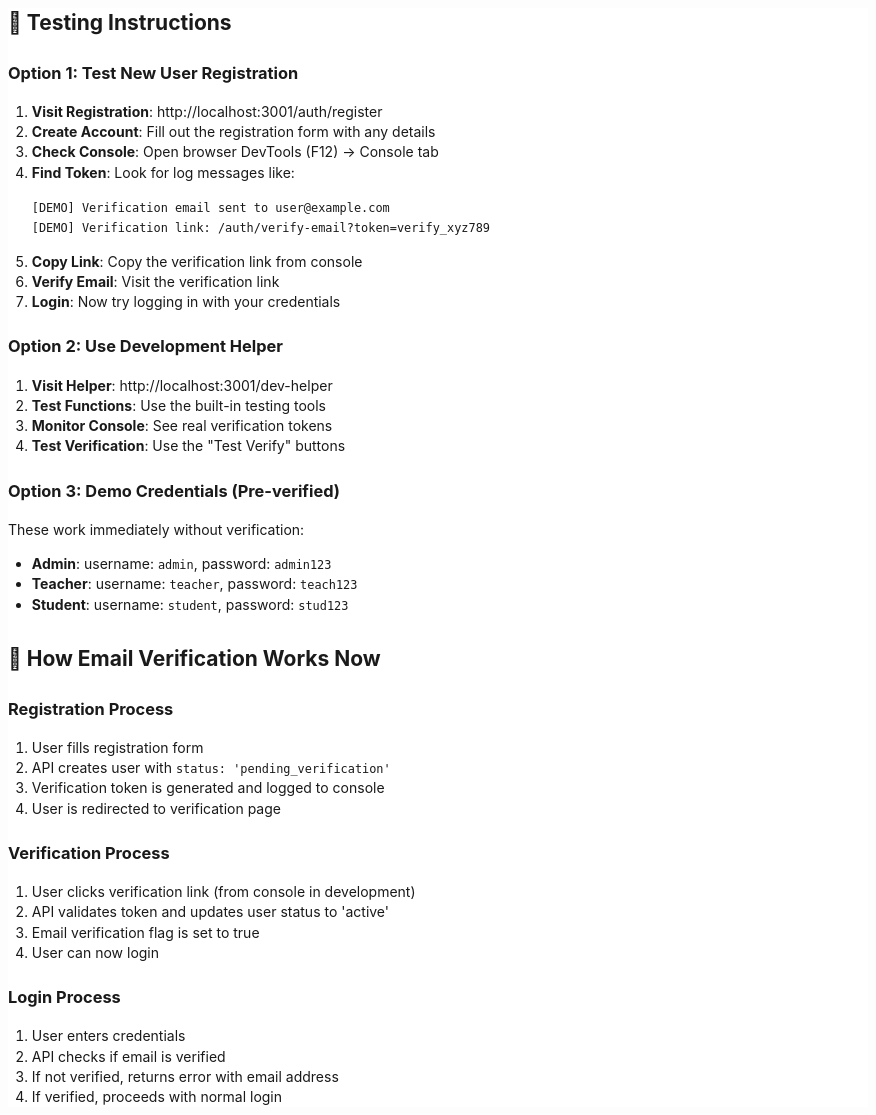 ## 🧪 Testing Instructions

### Option 1: Test New User Registration

1. **Visit Registration**: http://localhost:3001/auth/register
2. **Create Account**: Fill out the registration form with any details
3. **Check Console**: Open browser DevTools (F12) → Console tab
4. **Find Token**: Look for log messages like:
   ```
   [DEMO] Verification email sent to user@example.com
   [DEMO] Verification link: /auth/verify-email?token=verify_xyz789
   ```
5. **Copy Link**: Copy the verification link from console
6. **Verify Email**: Visit the verification link
7. **Login**: Now try logging in with your credentials

### Option 2: Use Development Helper

1. **Visit Helper**: http://localhost:3001/dev-helper
2. **Test Functions**: Use the built-in testing tools
3. **Monitor Console**: See real verification tokens
4. **Test Verification**: Use the "Test Verify" buttons

### Option 3: Demo Credentials (Pre-verified)

These work immediately without verification:

- **Admin**: username: `admin`, password: `admin123`
- **Teacher**: username: `teacher`, password: `teach123`  
- **Student**: username: `student`, password: `stud123`

## 🔧 How Email Verification Works Now

### Registration Process
1. User fills registration form
2. API creates user with `status: 'pending_verification'`
3. Verification token is generated and logged to console
4. User is redirected to verification page

### Verification Process
1. User clicks verification link (from console in development)
2. API validates token and updates user status to 'active'
3. Email verification flag is set to true
4. User can now login

### Login Process
1. User enters credentials
2. API checks if email is verified
3. If not verified, returns error with email address
4. If verified, proceeds with normal login
